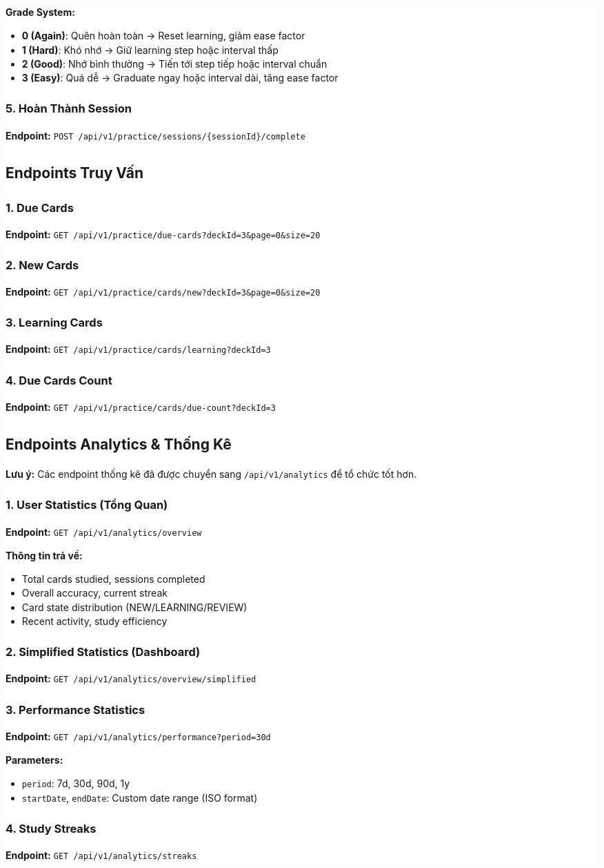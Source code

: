 **Grade System:**
- **0 (Again)**: Quên hoàn toàn → Reset learning, giảm ease factor
- **1 (Hard)**: Khó nhớ → Giữ learning step hoặc interval thấp  
- **2 (Good)**: Nhớ bình thường → Tiến tới step tiếp hoặc interval chuẩn
- **3 (Easy)**: Quá dễ → Graduate ngay hoặc interval dài, tăng ease factor

### 5. Hoàn Thành Session
**Endpoint:** `POST /api/v1/practice/sessions/{sessionId}/complete`

## Endpoints Truy Vấn

### 1. Due Cards
**Endpoint:** `GET /api/v1/practice/due-cards?deckId=3&page=0&size=20`

### 2. New Cards  
**Endpoint:** `GET /api/v1/practice/cards/new?deckId=3&page=0&size=20`

### 3. Learning Cards
**Endpoint:** `GET /api/v1/practice/cards/learning?deckId=3`

### 4. Due Cards Count
**Endpoint:** `GET /api/v1/practice/cards/due-count?deckId=3`

## Endpoints Analytics & Thống Kê

**Lưu ý:** Các endpoint thống kê đã được chuyển sang `/api/v1/analytics` để tổ chức tốt hơn.

### 1. User Statistics (Tổng Quan)
**Endpoint:** `GET /api/v1/analytics/overview`

**Thông tin trả về:**
- Total cards studied, sessions completed
- Overall accuracy, current streak  
- Card state distribution (NEW/LEARNING/REVIEW)
- Recent activity, study efficiency

### 2. Simplified Statistics (Dashboard)
**Endpoint:** `GET /api/v1/analytics/overview/simplified`

### 3. Performance Statistics
**Endpoint:** `GET /api/v1/analytics/performance?period=30d`

**Parameters:**
- `period`: 7d, 30d, 90d, 1y
- `startDate`, `endDate`: Custom date range (ISO format)

### 4. Study Streaks
**Endpoint:** `GET /api/v1/analytics/streaks`

